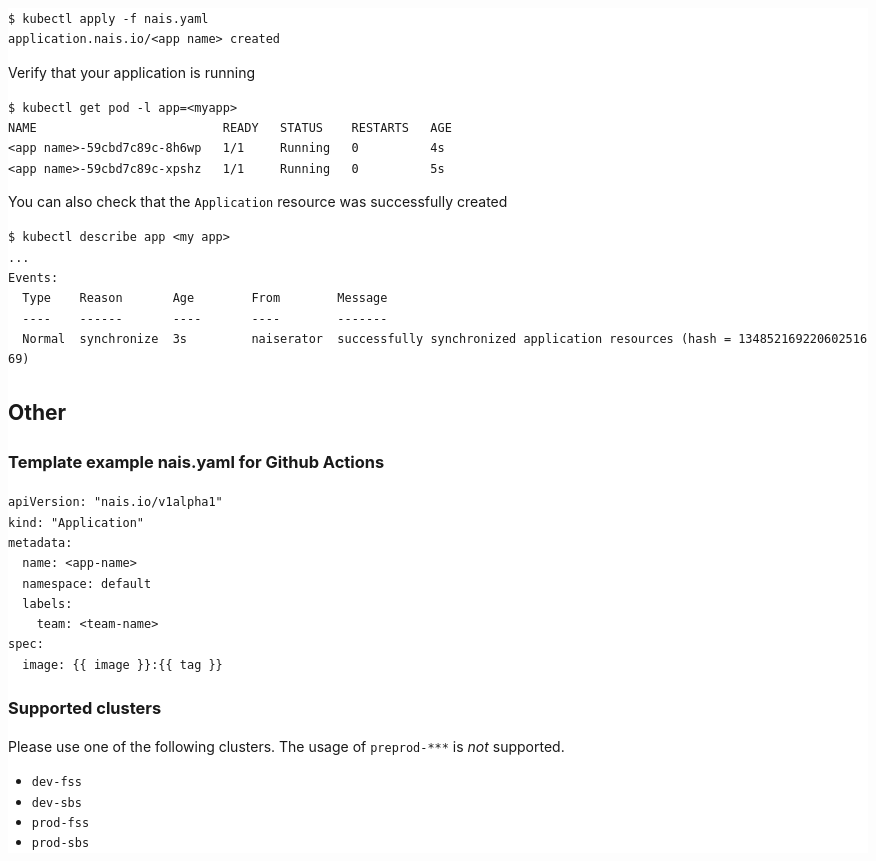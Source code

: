 ```text
$ kubectl apply -f nais.yaml
application.nais.io/<app name> created
```

Verify that your application is running

```text
$ kubectl get pod -l app=<myapp>
NAME                          READY   STATUS    RESTARTS   AGE
<app name>-59cbd7c89c-8h6wp   1/1     Running   0          4s
<app name>-59cbd7c89c-xpshz   1/1     Running   0          5s
```

You can also check that the `Application` resource was successfully created

```text
$ kubectl describe app <my app>
...
Events:
  Type    Reason       Age        From        Message
  ----    ------       ----       ----        -------
  Normal  synchronize  3s         naiserator  successfully synchronized application resources (hash = 13485216922060251669)
```

## Other

### Template example nais.yaml for Github Actions

```text
apiVersion: "nais.io/v1alpha1"
kind: "Application"
metadata:
  name: <app-name>
  namespace: default
  labels:
    team: <team-name>
spec:
  image: {{ image }}:{{ tag }}
```

### Supported clusters

Please use one of the following clusters. The usage of `preprod-***` is _not_ supported.

* `dev-fss`
* `dev-sbs`
* `prod-fss`
* `prod-sbs`


